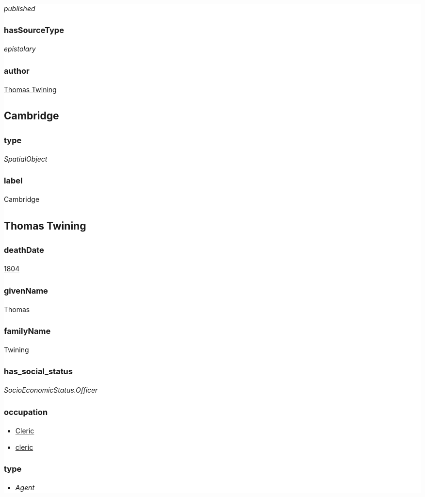 
*published*

### hasSourceType


*epistolary*

### author


[Thomas Twining](#Thomas-Twining)

## Cambridge

### type


*SpatialObject*

### label


Cambridge

## Thomas Twining

### deathDate


[1804](#1804)

### givenName


Thomas

### familyName


Twining

### has_social_status


*SocioEconomicStatus.Officer*

### occupation

 - [Cleric](#Cleric)

 - [cleric](#cleric)

### type

 - *Agent*
